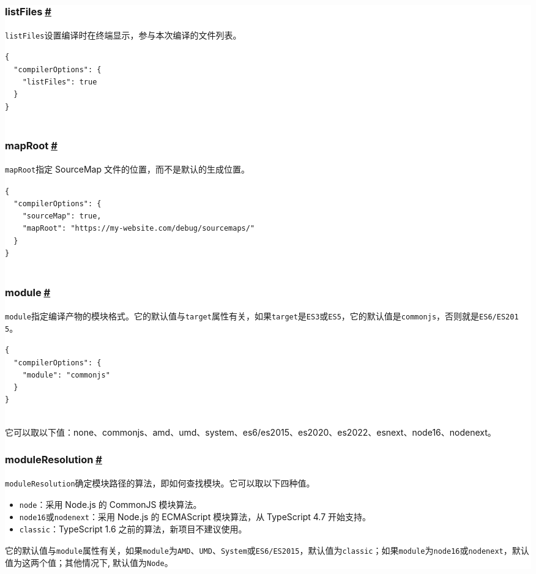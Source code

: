 ### listFiles [#](#listfiles)[](#navbar)

`listFiles`设置编译时在终端显示，参与本次编译的文件列表。

```
{
  "compilerOptions": {
    "listFiles": true
  }
}


```

### mapRoot [#](#maproot)[](#navbar)

`mapRoot`指定 SourceMap 文件的位置，而不是默认的生成位置。

```
{
  "compilerOptions": {
    "sourceMap": true,
    "mapRoot": "https://my-website.com/debug/sourcemaps/"
  }
}


```

### module [#](#module)[](#navbar)

`module`指定编译产物的模块格式。它的默认值与`target`属性有关，如果`target`是`ES3`或`ES5`，它的默认值是`commonjs`，否则就是`ES6/ES2015`。

```
{
  "compilerOptions": {
    "module": "commonjs"
  }
}


```

它可以取以下值：none、commonjs、amd、umd、system、es6/es2015、es2020、es2022、esnext、node16、nodenext。

### moduleResolution [#](#moduleresolution)[](#navbar)

`moduleResolution`确定模块路径的算法，即如何查找模块。它可以取以下四种值。

*   `node`：采用 Node.js 的 CommonJS 模块算法。
*   `node16`或`nodenext`：采用 Node.js 的 ECMAScript 模块算法，从 TypeScript 4.7 开始支持。
*   `classic`：TypeScript 1.6 之前的算法，新项目不建议使用。

它的默认值与`module`属性有关，如果`module`为`AMD`、`UMD`、`System`或`ES6/ES2015`，默认值为`classic`；如果`module`为`node16`或`nodenext`，默认值为这两个值；其他情况下, 默认值为`Node`。
